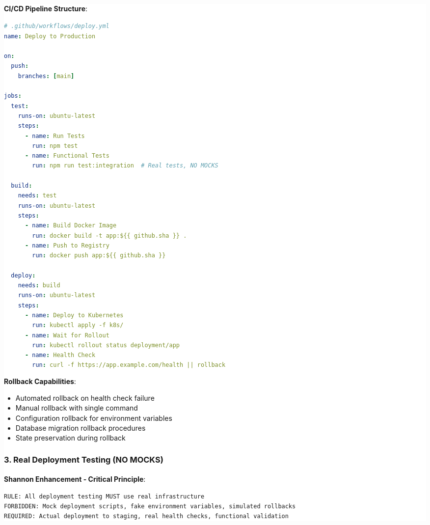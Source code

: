 **CI/CD Pipeline Structure**:
```yaml
# .github/workflows/deploy.yml
name: Deploy to Production

on:
  push:
    branches: [main]

jobs:
  test:
    runs-on: ubuntu-latest
    steps:
      - name: Run Tests
        run: npm test
      - name: Functional Tests
        run: npm run test:integration  # Real tests, NO MOCKS

  build:
    needs: test
    runs-on: ubuntu-latest
    steps:
      - name: Build Docker Image
        run: docker build -t app:${{ github.sha }} .
      - name: Push to Registry
        run: docker push app:${{ github.sha }}

  deploy:
    needs: build
    runs-on: ubuntu-latest
    steps:
      - name: Deploy to Kubernetes
        run: kubectl apply -f k8s/
      - name: Wait for Rollout
        run: kubectl rollout status deployment/app
      - name: Health Check
        run: curl -f https://app.example.com/health || rollback
```

**Rollback Capabilities**:
- Automated rollback on health check failure
- Manual rollback with single command
- Configuration rollback for environment variables
- Database migration rollback procedures
- State preservation during rollback

### 3. Real Deployment Testing (NO MOCKS)

**Shannon Enhancement - Critical Principle**:
```
RULE: All deployment testing MUST use real infrastructure
FORBIDDEN: Mock deployment scripts, fake environment variables, simulated rollbacks
REQUIRED: Actual deployment to staging, real health checks, functional validation
```
